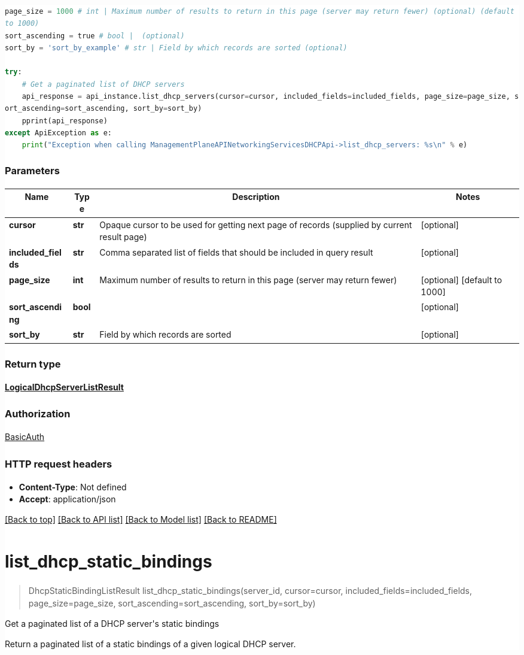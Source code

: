 ```python
page_size = 1000 # int | Maximum number of results to return in this page (server may return fewer) (optional) (default to 1000)
sort_ascending = true # bool |  (optional)
sort_by = 'sort_by_example' # str | Field by which records are sorted (optional)

try:
    # Get a paginated list of DHCP servers
    api_response = api_instance.list_dhcp_servers(cursor=cursor, included_fields=included_fields, page_size=page_size, sort_ascending=sort_ascending, sort_by=sort_by)
    pprint(api_response)
except ApiException as e:
    print("Exception when calling ManagementPlaneAPINetworkingServicesDHCPApi->list_dhcp_servers: %s\n" % e)
```

### Parameters

Name | Type | Description  | Notes
------------- | ------------- | ------------- | -------------
 **cursor** | **str**| Opaque cursor to be used for getting next page of records (supplied by current result page) | [optional] 
 **included_fields** | **str**| Comma separated list of fields that should be included in query result | [optional] 
 **page_size** | **int**| Maximum number of results to return in this page (server may return fewer) | [optional] [default to 1000]
 **sort_ascending** | **bool**|  | [optional] 
 **sort_by** | **str**| Field by which records are sorted | [optional] 

### Return type

[**LogicalDhcpServerListResult**](LogicalDhcpServerListResult.md)

### Authorization

[BasicAuth](../README.md#BasicAuth)

### HTTP request headers

 - **Content-Type**: Not defined
 - **Accept**: application/json

[[Back to top]](#) [[Back to API list]](../README.md#documentation-for-api-endpoints) [[Back to Model list]](../README.md#documentation-for-models) [[Back to README]](../README.md)

# **list_dhcp_static_bindings**
> DhcpStaticBindingListResult list_dhcp_static_bindings(server_id, cursor=cursor, included_fields=included_fields, page_size=page_size, sort_ascending=sort_ascending, sort_by=sort_by)

Get a paginated list of a DHCP server's static bindings

Return a paginated list of a static bindings of a given logical DHCP server. 

